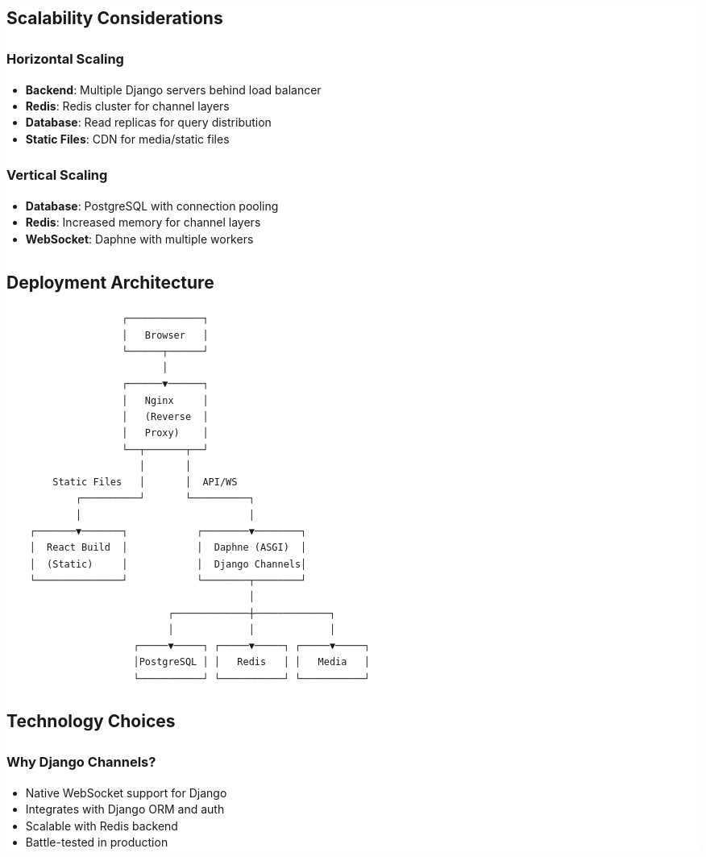 ## Scalability Considerations

### Horizontal Scaling
- **Backend**: Multiple Django servers behind load balancer
- **Redis**: Redis cluster for channel layers
- **Database**: Read replicas for query distribution
- **Static Files**: CDN for media/static files

### Vertical Scaling
- **Database**: PostgreSQL with connection pooling
- **Redis**: Increased memory for channel layers
- **WebSocket**: Daphne with multiple workers

## Deployment Architecture

```
                    ┌─────────────┐
                    │   Browser   │
                    └──────┬──────┘
                           │
                    ┌──────▼──────┐
                    │   Nginx     │
                    │   (Reverse  │
                    │   Proxy)    │
                    └──┬───────┬──┘
                       │       │
        Static Files   │       │  API/WS
            ┌──────────┘       └──────────┐
            │                             │
    ┌───────▼───────┐            ┌────────▼────────┐
    │  React Build  │            │  Daphne (ASGI)  │
    │  (Static)     │            │  Django Channels│
    └───────────────┘            └────────┬────────┘
                                          │
                            ┌─────────────┼─────────────┐
                            │             │             │
                      ┌─────▼─────┐ ┌─────▼─────┐ ┌─────▼─────┐
                      │PostgreSQL │ │   Redis   │ │   Media   │
                      └───────────┘ └───────────┘ └───────────┘
```

## Technology Choices

### Why Django Channels?
- Native WebSocket support for Django
- Integrates with Django ORM and auth
- Scalable with Redis backend
- Battle-tested in production

